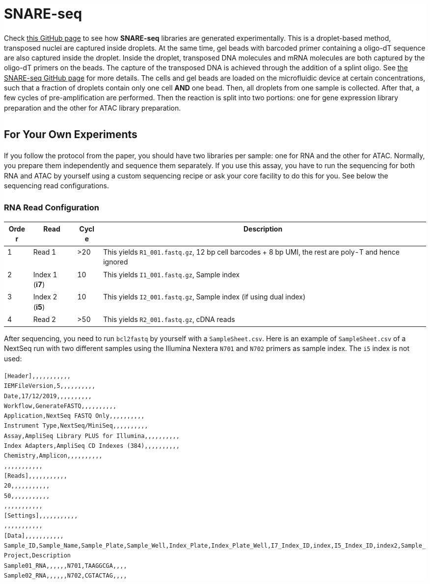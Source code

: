 # SNARE-seq

Check [this GitHub page](https://teichlab.github.io/scg_lib_structs/methods_html/SNARE-seq.html) to see how __SNARE-seq__ libraries are generated experimentally. This is a droplet-based method, transposed nuclei are captured inside droplets. At the same time, gel beads with barcoded primer containing a oligo-dT sequence are also captured inside the droplet. Inside the droplet, transposed DNA molecules and mRNA molecules are both captured by the oligo-dT primers on the beads. The capture of the transposed DNA is achieved through the addition of a splint oligo. See [the SNARE-seq GitHub page](https://teichlab.github.io/scg_lib_structs/methods_html/SNARE-seq.html) for more details. The cells and gel beads are loaded on the microfluidic device at certain concentrations, such that a fraction of droplets contain only one cell __AND__ one bead. Then, all droplets from one sample is collected. After that, a few cycles of pre-amplification are performed. Then the reaction is split into two portions: one for gene expression library preparation and the other for ATAC library preparation.

## For Your Own Experiments

If you follow the protocol from the paper, you should have two libraries per sample: one for RNA and the other for ATAC. Normally, you prepare them independently and sequence them separately. If you use this assay, you have to run the sequencing for both RNA and ATAC by yourself using a custom sequencing recipe or ask your core facility to do this for you. See below the sequencing read configurations.

### RNA Read Configuration

| Order | Read             | Cycle | Description                                                                                          |
|-------|------------------|-------|------------------------------------------------------------------------------------------------------|
| 1     | Read 1           | >20   | This yields `R1_001.fastq.gz`, 12 bp cell barcodes + 8 bp UMI, the rest are poly-T and hence ignored |
| 2     | Index 1 (__i7__) | 10    | This yields `I1_001.fastq.gz`, Sample index                                                          |
| 3     | Index 2 (__i5__) | 10    | This yields `I2_001.fastq.gz`, Sample index (if using dual index)                                    |
| 4     | Read 2           | >50   | This yields `R2_001.fastq.gz`, cDNA reads                                                            |

After sequencing, you need to run `bcl2fastq` by yourself with a `SampleSheet.csv`. Here is an example of `SampleSheet.csv` of a NextSeq run with two different samples using the Illumina Nextera `N701` and `N702` primers as sample index. The `i5` index is not used:

```text
[Header],,,,,,,,,,,
IEMFileVersion,5,,,,,,,,,,
Date,17/12/2019,,,,,,,,,,
Workflow,GenerateFASTQ,,,,,,,,,,
Application,NextSeq FASTQ Only,,,,,,,,,,
Instrument Type,NextSeq/MiniSeq,,,,,,,,,,
Assay,AmpliSeq Library PLUS for Illumina,,,,,,,,,,
Index Adapters,AmpliSeq CD Indexes (384),,,,,,,,,,
Chemistry,Amplicon,,,,,,,,,,
,,,,,,,,,,,
[Reads],,,,,,,,,,,
20,,,,,,,,,,,
50,,,,,,,,,,,
,,,,,,,,,,,
[Settings],,,,,,,,,,,
,,,,,,,,,,,
[Data],,,,,,,,,,,
Sample_ID,Sample_Name,Sample_Plate,Sample_Well,Index_Plate,Index_Plate_Well,I7_Index_ID,index,I5_Index_ID,index2,Sample_Project,Description
Sample01_RNA,,,,,,N701,TAAGGCGA,,,,
Sample02_RNA,,,,,,N702,CGTACTAG,,,,
```
